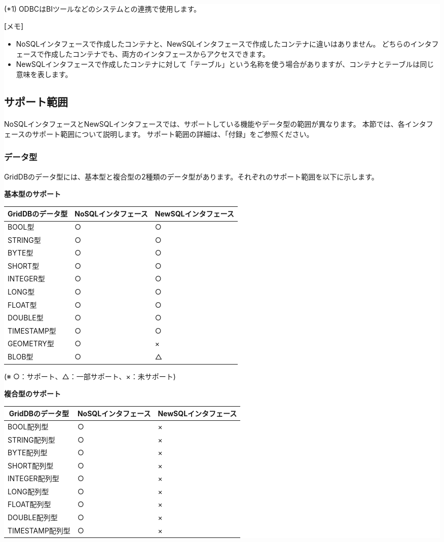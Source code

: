(\*1) ODBCはBIツールなどのシステムとの連携で使用します。


[メモ]
- NoSQLインタフェースで作成したコンテナと、NewSQLインタフェースで作成したコンテナに違いはありません。
どちらのインタフェースで作成したコンテナでも、両方のインタフェースからアクセスできます。
- NewSQLインタフェースで作成したコンテナに対して「テーブル」という名称を使う場合がありますが、コンテナとテーブルは同じ意味を表します。



## サポート範囲

NoSQLインタフェースとNewSQLインタフェースでは、サポートしている機能やデータ型の範囲が異なります。
本節では、各インタフェースのサポート範囲について説明します。
サポート範囲の詳細は、「付録」をご参照ください。


### データ型
GridDBのデータ型には、基本型と複合型の2種類のデータ型があります。それぞれのサポート範囲を以下に示します。

**基本型のサポート**

| GridDBのデータ型   | NoSQLインタフェース | NewSQLインタフェース |
|-------------------|---|---|
| BOOL型            | ○ | ○ |
| STRING型          | ○ | ○ |
| BYTE型            | ○ | ○ |
| SHORT型           | ○ | ○ |
| INTEGER型         | ○ | ○ |
| LONG型            | ○ | ○ |
| FLOAT型           | ○ | ○ |
| DOUBLE型          | ○ | ○ |
| TIMESTAMP型       | ○ | ○ |
| GEOMETRY型        | ○ | × |
| BLOB型            | ○ | △ |

(※ ○：サポート、△：一部サポート、×：未サポート)



**複合型のサポート**

| GridDBのデータ型 | NoSQLインタフェース | NewSQLインタフェース |
|----------------|---|---|
| BOOL配列型      | ○ | × |
| STRING配列型    | ○ | × |
| BYTE配列型      | ○ | × |
| SHORT配列型     | ○ | × |
| INTEGER配列型    | ○ | × |
| LONG配列型      | ○ | × |
| FLOAT配列型     | ○ | × |
| DOUBLE配列型    | ○ | × |
| TIMESTAMP配列型 | ○ | × |
